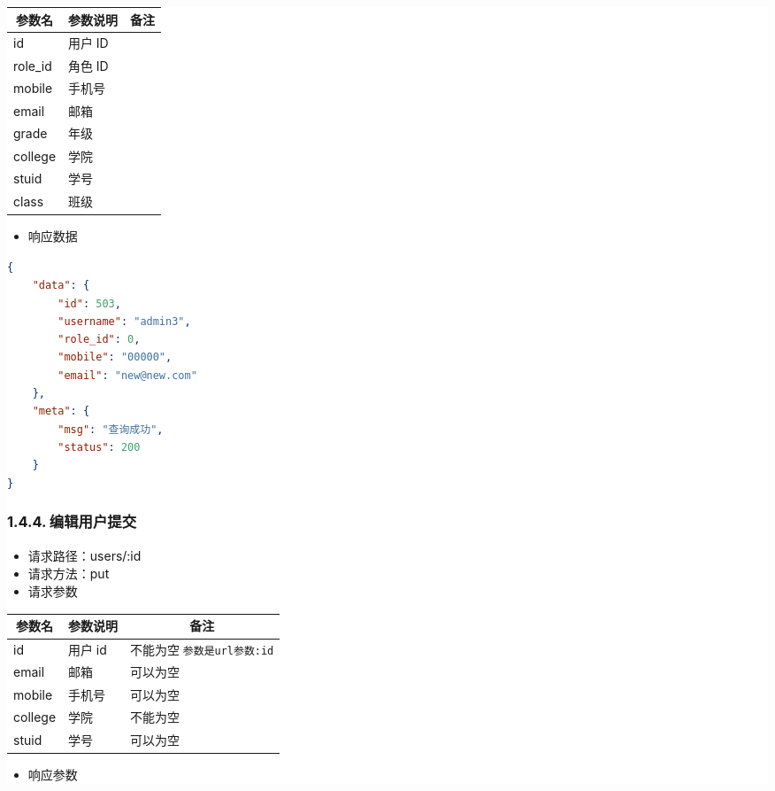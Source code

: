 | 参数名  | 参数说明 | 备注 |
| ------- | -------- | ---- |
| id      | 用户 ID  |      |
| role_id | 角色 ID  |      |
| mobile  | 手机号   |      |
| email   | 邮箱     |      |
| grade   | 年级     |      |
| college | 学院     |      |
| stuid   | 学号     |      |
| class   | 班级     |      |

- 响应数据

```json
{
    "data": {
        "id": 503,
        "username": "admin3",
        "role_id": 0,
        "mobile": "00000",
        "email": "new@new.com"
    },
    "meta": {
        "msg": "查询成功",
        "status": 200
    }
}
```

### 1.4.4. 编辑用户提交

- 请求路径：users/:id
- 请求方法：put
- 请求参数

| 参数名  | 参数说明 | 备注                        |
| ------- | -------- | --------------------------- |
| id      | 用户 id  | 不能为空 `参数是url参数:id` |
| email   | 邮箱     | 可以为空                    |
| mobile  | 手机号   | 可以为空                    |
| college | 学院     | 不能为空                    |
| stuid   | 学号     | 可以为空                    |


- 响应参数
